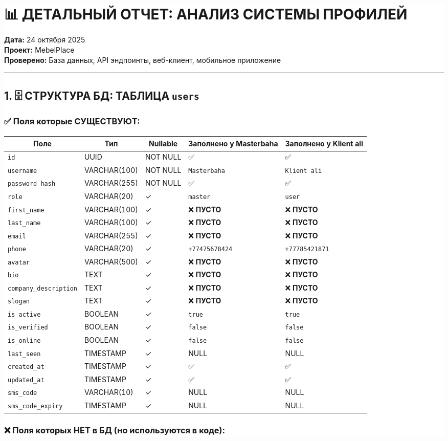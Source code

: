 # 📊 ДЕТАЛЬНЫЙ ОТЧЕТ: АНАЛИЗ СИСТЕМЫ ПРОФИЛЕЙ

**Дата:** 24 октября 2025  
**Проект:** MebelPlace  
**Проверено:** База данных, API эндпоинты, веб-клиент, мобильное приложение

---

## 1. 🗄️ СТРУКТУРА БД: ТАБЛИЦА `users`

### ✅ Поля которые СУЩЕСТВУЮТ:

| Поле | Тип | Nullable | Заполнено у Masterbaha | Заполнено у Klient ali |
|------|-----|----------|------------------------|------------------------|
| `id` | UUID | NOT NULL | ✅ | ✅ |
| `username` | VARCHAR(100) | NOT NULL | `Masterbaha` | `Klient ali` |
| `password_hash` | VARCHAR(255) | NOT NULL | ✅ | ✅ |
| `role` | VARCHAR(20) | ✓ | `master` | `user` |
| `first_name` | VARCHAR(100) | ✓ | ❌ **ПУСТО** | ❌ **ПУСТО** |
| `last_name` | VARCHAR(100) | ✓ | ❌ **ПУСТО** | ❌ **ПУСТО** |
| `email` | VARCHAR(255) | ✓ | ❌ **ПУСТО** | ❌ **ПУСТО** |
| `phone` | VARCHAR(20) | ✓ | `+77475678424` | `+77785421871` |
| `avatar` | VARCHAR(500) | ✓ | ❌ **ПУСТО** | ❌ **ПУСТО** |
| `bio` | TEXT | ✓ | ❌ **ПУСТО** | ❌ **ПУСТО** |
| `company_description` | TEXT | ✓ | ❌ **ПУСТО** | ❌ **ПУСТО** |
| `slogan` | TEXT | ✓ | ❌ **ПУСТО** | ❌ **ПУСТО** |
| `is_active` | BOOLEAN | ✓ | `true` | `true` |
| `is_verified` | BOOLEAN | ✓ | `false` | `false` |
| `is_online` | BOOLEAN | ✓ | `false` | `false` |
| `last_seen` | TIMESTAMP | ✓ | NULL | NULL |
| `created_at` | TIMESTAMP | ✓ | ✅ | ✅ |
| `updated_at` | TIMESTAMP | ✓ | ✅ | ✅ |
| `sms_code` | VARCHAR(10) | ✓ | NULL | NULL |
| `sms_code_expiry` | TIMESTAMP | ✓ | NULL | NULL |

### ❌ Поля которых НЕТ в БД (но используются в коде):
